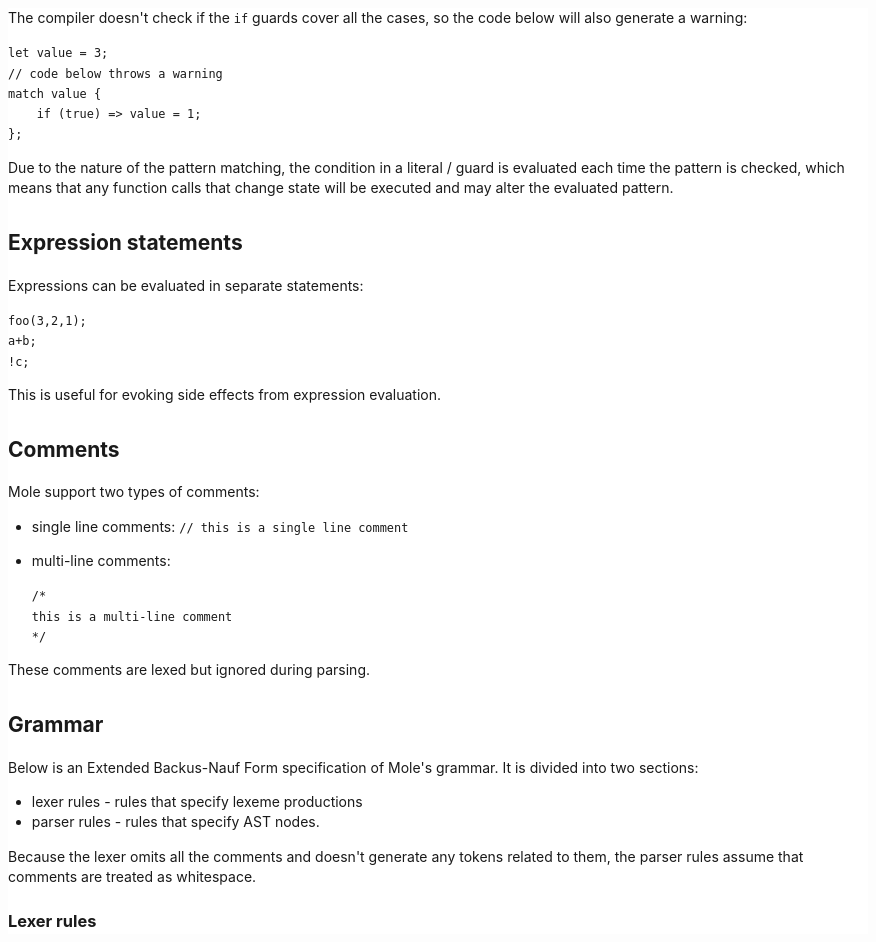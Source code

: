 The compiler doesn't check if the `if` guards cover all the cases, so the
code below will also generate a warning:

```txt
let value = 3;
// code below throws a warning
match value {
    if (true) => value = 1;           
};
```

Due to the nature of the pattern matching, the condition in a literal / guard
is evaluated each time the pattern is checked, which means that any function
calls that change state will be executed and may alter the evaluated pattern.

## Expression statements

Expressions can be evaluated in separate statements:

```txt
foo(3,2,1);
a+b;
!c;
```

This is useful for evoking side effects from expression evaluation.

## Comments

Mole support two types of comments:

- single line comments: `// this is a single line comment`
- multi-line comments:

  ```txt
  /*
  this is a multi-line comment
  */
  ```

These comments are lexed but ignored during parsing.

## Grammar

Below is an Extended Backus-Nauf Form specification of Mole's grammar. It is
divided into two sections:

- lexer rules - rules that specify lexeme productions
- parser rules - rules that specify AST nodes.

Because the lexer omits all the comments and doesn't generate any tokens
related to them, the parser rules assume that comments are treated as
whitespace.

### Lexer rules
